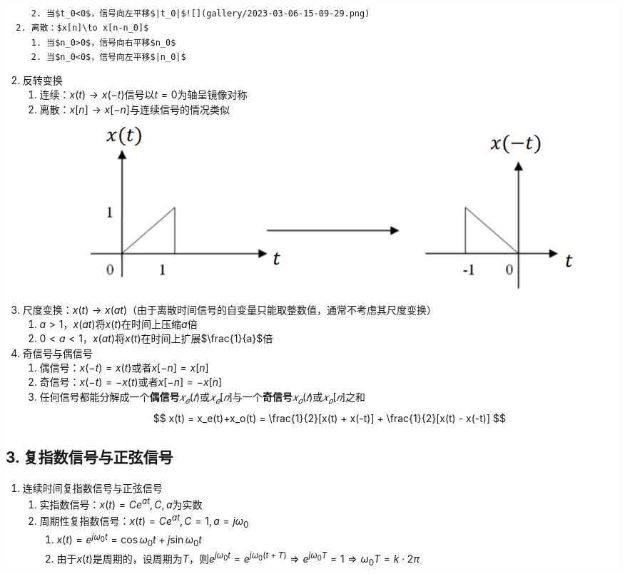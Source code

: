          2. 当$t_0<0$，信号向左平移$|t_0|$![](gallery/2023-03-06-15-09-29.png)
      2. 离散：$x[n]\to x[n-n_0]$
         1. 当$n_0>0$，信号向右平移$n_0$
         2. 当$n_0<0$，信号向左平移$|n_0|$
   2. 反转变换
      1. 连续：$x(t)\to x(-t)$信号以$t=0$为轴呈镜像对称
      2. 离散：$x[n]\to x[-n]$与连续信号的情况类似![](gallery/2023-03-06-15-10-58.png)
   3. 尺度变换：$x(t)\to x(at)$（由于离散时间信号的自变量只能取整数值，通常不考虑其尺度变换）
      1. $a>1$，$x(at)$将$x(t)$在时间上压缩$a$倍
      2. $0<a<1$，$x(at)$将$x(t)$在时间上扩展$\frac{1}{a}$倍
2. 奇信号与偶信号
   1. 偶信号：$x(-t) = x(t)$或者$x[-n] = x[n]$
   2. 奇信号：$x(-t) = -x(t)$或者$x[-n] = -x[n]$
   3. 任何信号都能分解成一个**偶信号**$𝑥_𝑒(𝑡)$或$𝑥_𝑒[𝑛]$与一个**奇信号**$𝑥_𝑜(𝑡)$或$𝑥_𝑜[𝑛]$之和
      $$
      x(t) = x_e(t)+x_o(t) = \frac{1}{2}[x(t) + x(-t)] + \frac{1}{2}[x(t) - x(-t)]
      $$
## 3. 复指数信号与正弦信号
1. 连续时间复指数信号与正弦信号
   1. 实指数信号：$x(t) = Ce^{at},C,a$为实数
   2. 周期性复指数信号：$x(t) = Ce^{at},C = 1,a = j\omega_0$
      1. $x(t) = e^{j\omega_0t} = \cos\omega_0t+j\sin\omega_0t$
      2. 由于$x(t)$是周期的，设周期为$T$，则$e^{j\omega_0t} = e^{j\omega_0(t+T)}\Rightarrow e^{j\omega_0T} = 1\Rightarrow\omega_0T = k\cdot2\pi$